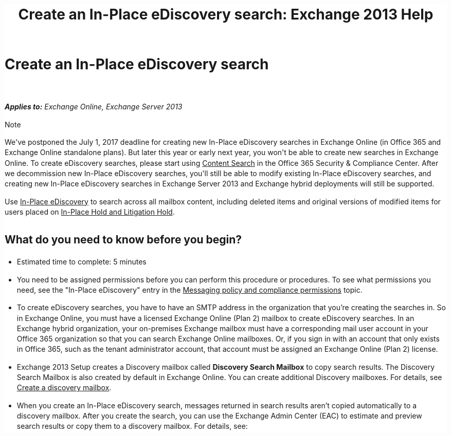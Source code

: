 ﻿---
title: 'Create an In-Place eDiscovery search: Exchange 2013 Help'
TOCTitle: Create an In-Place eDiscovery search
ms:assetid: feedc0c9-4a44-4bb2-8520-cc29d66d4fc3
ms:mtpsurl: https://technet.microsoft.com/en-us/library/Dd353189(v=EXCHG.150)
ms:contentKeyID: 48385750
ms.date: 12/10/2017
mtps_version: v=EXCHG.150
---

# Create an In-Place eDiscovery search

 

_**Applies to:** Exchange Online, Exchange Server 2013_



> [!NOTE]
> We've postponed the July 1, 2017 deadline for creating new In-Place eDiscovery searches in Exchange Online (in Office 365 and Exchange Online standalone plans). But later this year or early next year, you won't be able to create new searches in Exchange Online. To create eDiscovery searches, please start using <A href="https://go.microsoft.com/fwlink/?linkid=847843">Content Search</A> in the Office 365 Security &amp; Compliance Center. After we decommission new In-Place eDiscovery searches, you'll still be able to modify existing In-Place eDiscovery searches, and creating new In-Place eDiscovery searches in Exchange Server 2013 and Exchange hybrid deployments will still be supported.



Use [In-Place eDiscovery](in-place-ediscovery-exchange-2013-help.md) to search across all mailbox content, including deleted items and original versions of modified items for users placed on [In-Place Hold and Litigation Hold](in-place-hold-and-litigation-hold-exchange-2013-help.md).

## What do you need to know before you begin?

  - Estimated time to complete: 5 minutes

  - You need to be assigned permissions before you can perform this procedure or procedures. To see what permissions you need, see the "In-Place eDiscovery" entry in the [Messaging policy and compliance permissions](messaging-policy-and-compliance-permissions-exchange-2013-help.md) topic.

  - To create eDiscovery searches, you have to have an SMTP address in the organization that you’re creating the searches in. So in Exchange Online, you must have a licensed Exchange Online (Plan 2) mailbox to create eDiscovery searches. In an Exchange hybrid organization, your on-premises Exchange mailbox must have a corresponding mail user account in your Office 365 organization so that you can search Exchange Online mailboxes. Or, if you sign in with an account that only exists in Office 365, such as the tenant administrator account, that account must be assigned an Exchange Online (Plan 2) license.

  - Exchange 2013 Setup creates a Discovery mailbox called **Discovery Search Mailbox** to copy search results. The Discovery Search Mailbox is also created by default in Exchange Online. You can create additional Discovery mailboxes. For details, see [Create a discovery mailbox](create-a-discovery-mailbox-exchange-2013-help.md).

  - When you create an In-Place eDiscovery search, messages returned in search results aren’t copied automatically to a discovery mailbox. After you create the search, you can use the Exchange Admin Center (EAC) to estimate and preview search results or copy them to a discovery mailbox. For details, see:
    